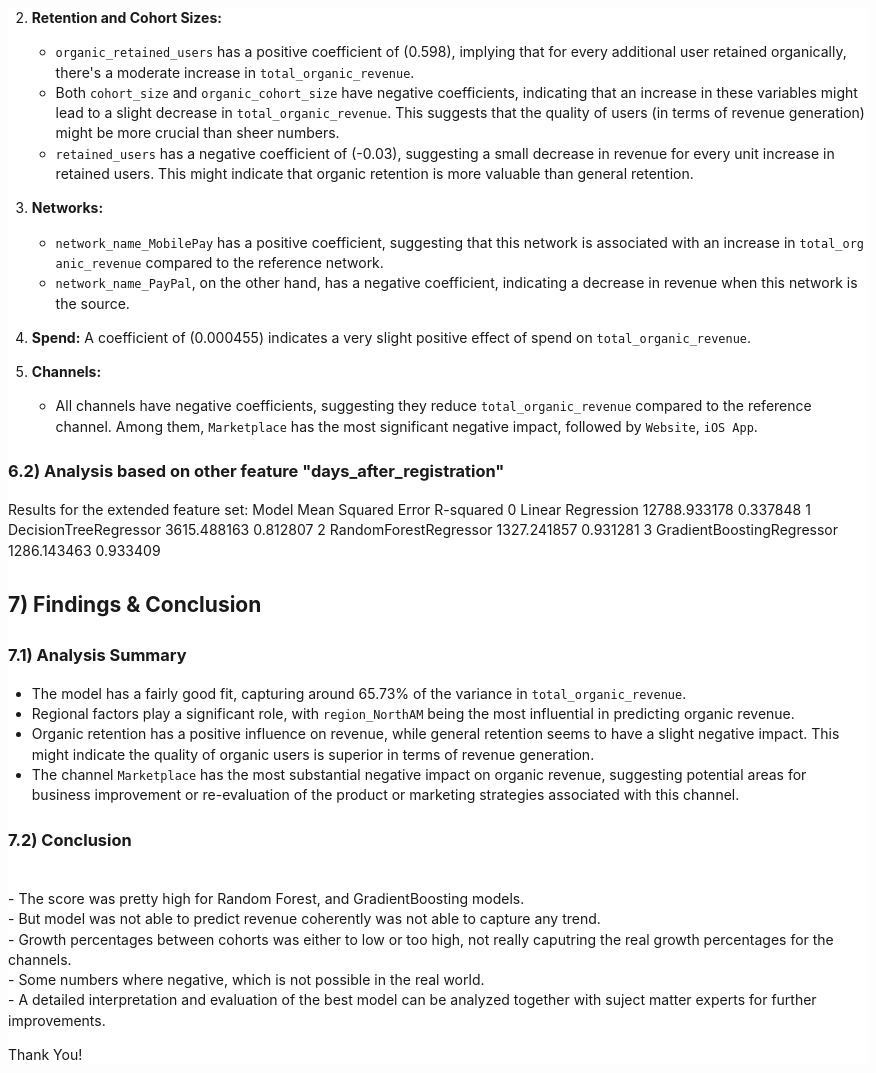 2. **Retention and Cohort Sizes:**
   - `organic_retained_users` has a positive coefficient of \(0.598\), implying that for every additional user retained organically, there's a moderate increase in `total_organic_revenue`.
   - Both `cohort_size` and `organic_cohort_size` have negative coefficients, indicating that an increase in these variables might lead to a slight decrease in `total_organic_revenue`. This suggests that the quality of users (in terms of revenue generation) might be more crucial than sheer numbers.
   - `retained_users` has a negative coefficient of \(-0.03\), suggesting a small decrease in revenue for every unit increase in retained users. This might indicate that organic retention is more valuable than general retention.
   
3. **Networks:**
   - `network_name_MobilePay` has a positive coefficient, suggesting that this network is associated with an increase in `total_organic_revenue` compared to the reference network.
   - `network_name_PayPal`, on the other hand, has a negative coefficient, indicating a decrease in revenue when this network is the source.

4. **Spend:** A coefficient of \(0.000455\) indicates a very slight positive effect of spend on `total_organic_revenue`.

5. **Channels:**
   - All channels have negative coefficients, suggesting they reduce `total_organic_revenue` compared to the reference channel. Among them, `Marketplace` has the most significant negative impact, followed by `Website`, `iOS App`.
   
   
### 6.2) Analysis based on other feature "days_after_registration"

Results for the extended feature set:
                       Model  Mean Squared Error  R-squared
0          Linear Regression        12788.933178   0.337848
1      DecisionTreeRegressor         3615.488163   0.812807
2      RandomForestRegressor         1327.241857   0.931281
3  GradientBoostingRegressor         1286.143463   0.933409


## 7) Findings & Conclusion


### 7.1) Analysis Summary
- The model has a fairly good fit, capturing around 65.73% of the variance in `total_organic_revenue`.
- Regional factors play a significant role, with `region_NorthAM` being the most influential in predicting organic revenue.
- Organic retention has a positive influence on revenue, while general retention seems to have a slight negative impact. This might indicate the quality of organic users is superior in terms of revenue generation.
- The channel `Marketplace` has the most substantial negative impact on organic revenue, suggesting potential areas for business improvement or re-evaluation of the product or marketing strategies associated with this channel.


### 7.2) Conclusion
<br>- The score was pretty high for Random Forest, and GradientBoosting models.
<br>- But model was not able to predict revenue coherently was not able to capture any trend.
<br>- Growth percentages between cohorts was either to low or too high, not really caputring the real growth percentages for the channels.
<br>- Some numbers where negative, which is not possible in the real world. 
<br>- A detailed interpretation and evaluation of the best model can be analyzed together with suject matter experts for further improvements.

Thank You!